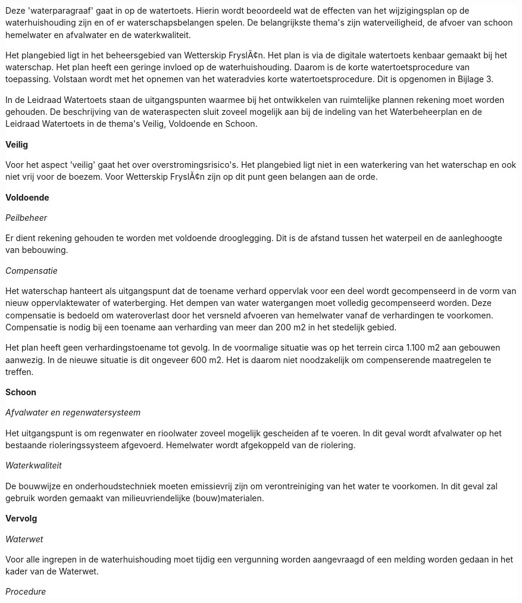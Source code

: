 Deze 'waterparagraaf' gaat in op de watertoets. Hierin wordt beoordeeld wat de effecten van het wijzigingsplan op de waterhuishouding zijn en of er waterschapsbelangen spelen. De belangrijkste thema's zijn waterveiligheid, de afvoer van schoon hemelwater en afvalwater en de waterkwaliteit.

Het plangebied ligt in het beheersgebied van Wetterskip FryslÃ¢n. Het plan is via de digitale watertoets kenbaar gemaakt bij het waterschap. Het plan heeft een geringe invloed op de waterhuishouding. Daarom is de korte watertoetsprocedure van toepassing. Volstaan wordt met het opnemen van het wateradvies korte watertoetsprocedure. Dit is opgenomen in Bijlage 3.

In de Leidraad Watertoets staan de uitgangspunten waarmee bij het ontwikkelen van ruimtelijke plannen rekening moet worden gehouden. De beschrijving van de wateraspecten sluit zoveel mogelijk aan bij de indeling van het Waterbeheerplan en de Leidraad Watertoets in de thema's Veilig, Voldoende en Schoon.

**Veilig**

Voor het aspect 'veilig' gaat het over overstromingsrisico's. Het plangebied ligt niet in een waterkering van het waterschap en ook niet vrij voor de boezem. Voor Wetterskip FryslÃ¢n zijn op dit punt geen belangen aan de orde.

**Voldoende**

*Peilbeheer*

Er dient rekening gehouden te worden met voldoende drooglegging. Dit is de afstand tussen het waterpeil en de aanleghoogte van bebouwing.

*Compensatie*

Het waterschap hanteert als uitgangspunt dat de toename verhard oppervlak voor een deel wordt gecompenseerd in de vorm van nieuw oppervlaktewater of waterberging. Het dempen van water watergangen moet volledig gecompenseerd worden. Deze compensatie is bedoeld om wateroverlast door het versneld afvoeren van hemelwater vanaf de verhardingen te voorkomen. Compensatie is nodig bij een toename aan verharding van meer dan 200 m2 in het stedelijk gebied.

Het plan heeft geen verhardingstoename tot gevolg. In de voormalige situatie was op het terrein circa 1\.100 m2 aan gebouwen aanwezig. In de nieuwe situatie is dit ongeveer 600 m2. Het is daarom niet noodzakelijk om compenserende maatregelen te treffen.

**Schoon**

*Afvalwater en regenwatersysteem*

Het uitgangspunt is om regenwater en rioolwater zoveel mogelijk gescheiden af te voeren. In dit geval wordt afvalwater op het bestaande rioleringssysteem afgevoerd. Hemelwater wordt afgekoppeld van de riolering.

*Waterkwaliteit*

De bouwwijze en onderhoudstechniek moeten emissievrij zijn om verontreiniging van het water te voorkomen. In dit geval zal gebruik worden gemaakt van milieuvriendelijke (bouw)materialen.

**Vervolg**

*Waterwet*

Voor alle ingrepen in de waterhuishouding moet tijdig een vergunning worden aangevraagd of een melding worden gedaan in het kader van de Waterwet.

*Procedure*
